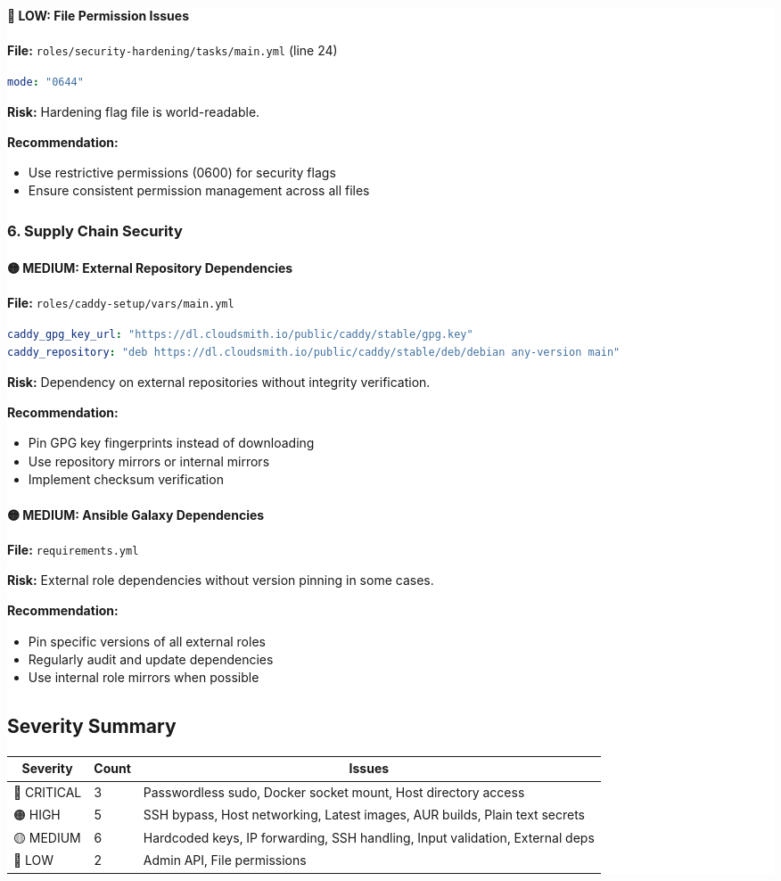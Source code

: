 #### 🔵 LOW: File Permission Issues

**File:** `roles/security-hardening/tasks/main.yml` (line 24)

```yaml
mode: "0644"
```

**Risk:** Hardening flag file is world-readable.

**Recommendation:**

- Use restrictive permissions (0600) for security flags
- Ensure consistent permission management across all files

### 6. Supply Chain Security

#### 🟡 MEDIUM: External Repository Dependencies

**File:** `roles/caddy-setup/vars/main.yml`

```yaml
caddy_gpg_key_url: "https://dl.cloudsmith.io/public/caddy/stable/gpg.key"
caddy_repository: "deb https://dl.cloudsmith.io/public/caddy/stable/deb/debian any-version main"
```

**Risk:** Dependency on external repositories without integrity verification.

**Recommendation:**

- Pin GPG key fingerprints instead of downloading
- Use repository mirrors or internal mirrors
- Implement checksum verification

#### 🟡 MEDIUM: Ansible Galaxy Dependencies

**File:** `requirements.yml`

**Risk:** External role dependencies without version pinning in some cases.

**Recommendation:**

- Pin specific versions of all external roles
- Regularly audit and update dependencies
- Use internal role mirrors when possible

## Severity Summary

| Severity | Count | Issues |
| ----------- | ----- | ---------------------------------------------------------------------------- |
| 🔴 CRITICAL | 3 | Passwordless sudo, Docker socket mount, Host directory access |
| 🟠 HIGH | 5 | SSH bypass, Host networking, Latest images, AUR builds, Plain text secrets |
| 🟡 MEDIUM | 6 | Hardcoded keys, IP forwarding, SSH handling, Input validation, External deps |
| 🔵 LOW | 2 | Admin API, File permissions |
